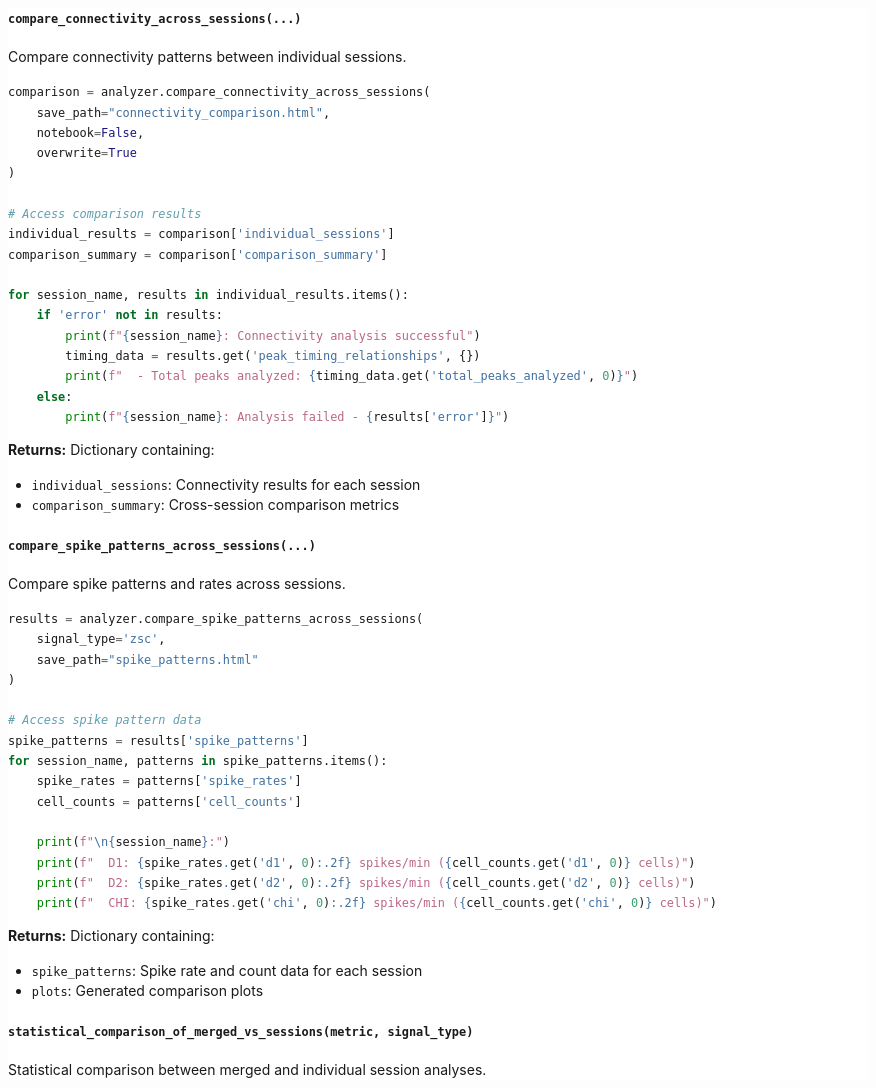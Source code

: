 #### `compare_connectivity_across_sessions(...)`
Compare connectivity patterns between individual sessions.

```python
comparison = analyzer.compare_connectivity_across_sessions(
    save_path="connectivity_comparison.html",
    notebook=False,
    overwrite=True
)

# Access comparison results
individual_results = comparison['individual_sessions']
comparison_summary = comparison['comparison_summary']

for session_name, results in individual_results.items():
    if 'error' not in results:
        print(f"{session_name}: Connectivity analysis successful")
        timing_data = results.get('peak_timing_relationships', {})
        print(f"  - Total peaks analyzed: {timing_data.get('total_peaks_analyzed', 0)}")
    else:
        print(f"{session_name}: Analysis failed - {results['error']}")
```

**Returns:** Dictionary containing:
- `individual_sessions`: Connectivity results for each session
- `comparison_summary`: Cross-session comparison metrics

#### `compare_spike_patterns_across_sessions(...)`
Compare spike patterns and rates across sessions.

```python
results = analyzer.compare_spike_patterns_across_sessions(
    signal_type='zsc',
    save_path="spike_patterns.html"
)

# Access spike pattern data
spike_patterns = results['spike_patterns']
for session_name, patterns in spike_patterns.items():
    spike_rates = patterns['spike_rates']
    cell_counts = patterns['cell_counts']
    
    print(f"\n{session_name}:")
    print(f"  D1: {spike_rates.get('d1', 0):.2f} spikes/min ({cell_counts.get('d1', 0)} cells)")
    print(f"  D2: {spike_rates.get('d2', 0):.2f} spikes/min ({cell_counts.get('d2', 0)} cells)")
    print(f"  CHI: {spike_rates.get('chi', 0):.2f} spikes/min ({cell_counts.get('chi', 0)} cells)")
```

**Returns:** Dictionary containing:
- `spike_patterns`: Spike rate and count data for each session
- `plots`: Generated comparison plots

#### `statistical_comparison_of_merged_vs_sessions(metric, signal_type)`
Statistical comparison between merged and individual session analyses.
